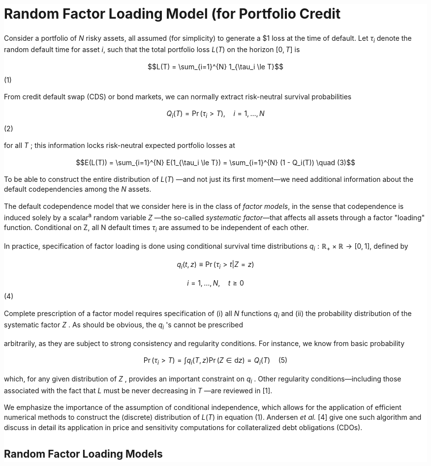 # **Random Factor Loading Model (for Portfolio** $\text{Credit}$

Consider a portfolio of  $N$  risky assets, all assumed (for simplicity) to generate a \$1 loss at the time of default. Let  $\tau_i$  denote the random default time for asset *i*, such that the total portfolio loss  $L(T)$  on the horizon  $[0, T]$  is

$$L(T) = \sum_{i=1}^{N} 1_{\tau_i \le T}$$
 (1)

From credit default swap (CDS) or bond markets, we can normally extract risk-neutral survival probabilities

$$Q_i(T) = \Pr(\tau_i > T), \quad i = 1, ..., N$$
 (2)

for all  $T$ ; this information locks risk-neutral expected portfolio losses at

$$E(L(T)) = \sum_{i=1}^{N} E(1_{\tau_i \le T}) = \sum_{i=1}^{N} (1 - Q_i(T)) \quad (3)$$

To be able to construct the entire distribution of  $L(T)$ —and not just its first moment—we need additional information about the default codependencies among the  $N$  assets.

The default codependence model that we consider here is in the class of *factor models*, in the sense that codependence is induced solely by a scalar<sup>a</sup> random variable  $Z$ —the so-called *systematic factor*—that affects all assets through a factor "loading" function. Conditional on Z, all N default times  $\tau_i$  are assumed to be independent of each other.

In practice, specification of factor loading is done using conditional survival time distributions  $q_i: \mathbb{R}_+ \times \mathbb{R} \to [0, 1],$  defined by

$$q_i(t, z) \equiv \Pr(\tau_i > t | Z = z)$$
  

$$i = 1, \dots, N, \quad t \ge 0$$
(4)

Complete prescription of a factor model requires specification of (i) all  $N$  functions  $q_i$  and (ii) the probability distribution of the systematic factor  $Z$ . As should be obvious, the  $q_i$ 's cannot be prescribed

arbitrarily, as they are subject to strong consistency and regularity conditions. For instance, we know from basic probability

$$\Pr\left(\tau_{i} > T\right) = \int q_{i}(T, z) \Pr\left(Z \in \mathrm{d}z\right) = Q_{i}(T) \quad (5)$$

which, for any given distribution of  $Z$ , provides an important constraint on  $q_i$ . Other regularity conditions—including those associated with the fact that  $L$ must be never decreasing in  $T$ —are reviewed in [1].

We emphasize the importance of the assumption of conditional independence, which allows for the application of efficient numerical methods to construct the (discrete) distribution of  $L(T)$  in equation (1). Andersen *et al.* [4] give one such algorithm and discuss in detail its application in price and sensitivity computations for collateralized debt obligations (CDOs).

## **Random Factor Loading Models**
